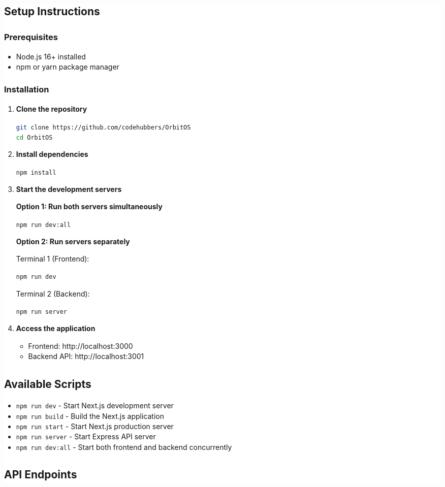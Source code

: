 ## Setup Instructions

### Prerequisites

- Node.js 16+ installed
- npm or yarn package manager

### Installation

1. **Clone the repository**

   ```bash
   git clone https://github.com/codehubbers/OrbitOS
   cd OrbitOS
   ```

2. **Install dependencies**

   ```bash
   npm install
   ```

3. **Start the development servers**

   **Option 1: Run both servers simultaneously**

   ```bash
   npm run dev:all
   ```

   **Option 2: Run servers separately**

   Terminal 1 (Frontend):

   ```bash
   npm run dev
   ```

   Terminal 2 (Backend):

   ```bash
   npm run server
   ```

4. **Access the application**
   - Frontend: http://localhost:3000
   - Backend API: http://localhost:3001

## Available Scripts

- `npm run dev` - Start Next.js development server
- `npm run build` - Build the Next.js application
- `npm run start` - Start Next.js production server
- `npm run server` - Start Express API server
- `npm run dev:all` - Start both frontend and backend concurrently

## API Endpoints
